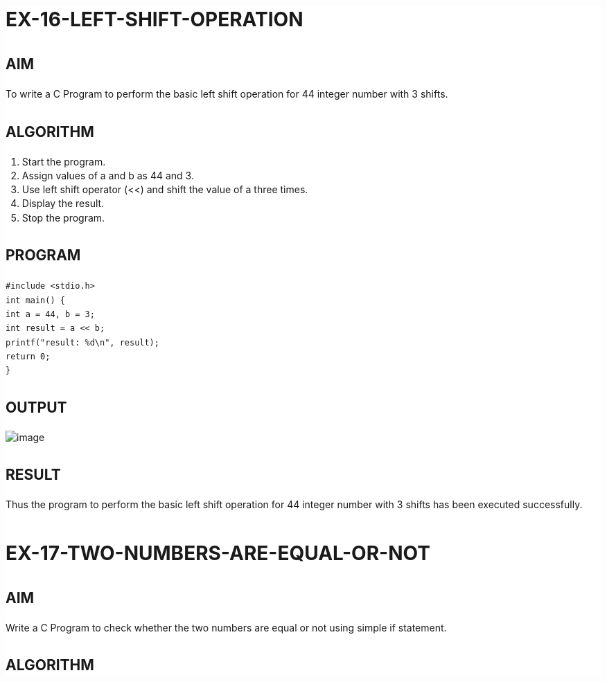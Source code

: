 # EX-16-LEFT-SHIFT-OPERATION
## AIM
To write a C Program to perform the basic left shift operation for 44 integer number with 3 shifts.

## ALGORITHM
1.	Start the program.
2.	Assign values of a and b as 44 and 3.
3.	Use left shift operator (<<) and shift the value of a three times.
4.	Display the result.
5.	Stop the program.

## PROGRAM
```
#include <stdio.h> 
int main() { 
int a = 44, b = 3; 
int result = a << b; 
printf("result: %d\n", result); 
return 0; 
}
```

## OUTPUT
![image](https://github.com/user-attachments/assets/d5ba3bcf-16b1-4057-84d8-d43d08399908)







## RESULT
Thus the program to perform the basic left shift operation for 44 integer number with 3 shifts has been executed successfully.




 
 


# EX-17-TWO-NUMBERS-ARE-EQUAL-OR-NOT


## AIM

Write a C Program to check whether the two numbers are equal or not using simple if statement.

## ALGORITHM
